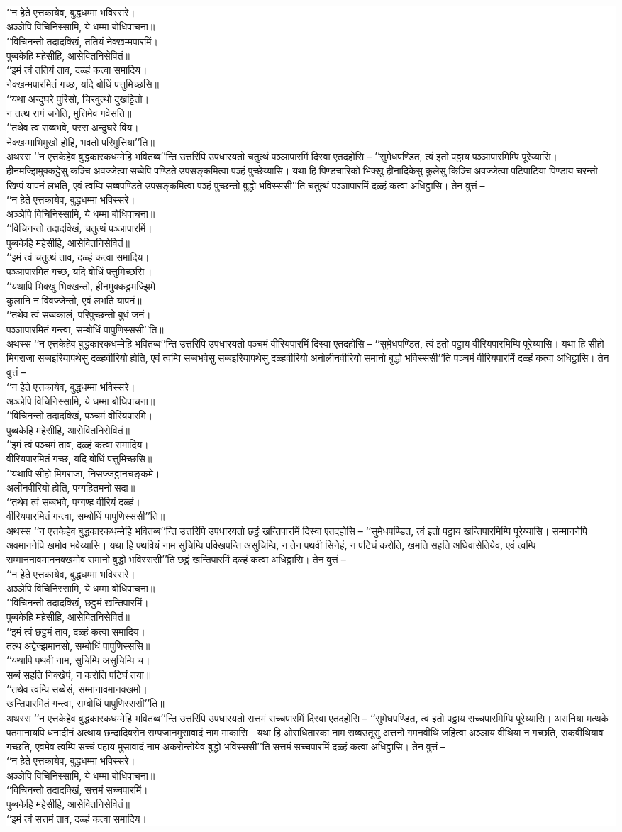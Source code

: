 ‘‘न हेते एत्तकायेव, बुद्धधम्मा भविस्सरे।  
अञ्ञेपि विचिनिस्सामि, ये धम्मा बोधिपाचना॥  
‘‘विचिनन्तो तदादक्खिं, ततियं नेक्खम्मपारमिं।  
पुब्बकेहि महेसीहि, आसेवितनिसेवितं॥  
‘‘इमं त्वं ततियं ताव, दळ्हं कत्वा समादिय।  
नेक्खम्मपारमितं गच्छ, यदि बोधिं पत्तुमिच्छसि॥  
‘‘यथा अन्दुघरे पुरिसो, चिरवुत्थो दुखट्टितो।  
न तत्थ रागं जनेति, मुत्तिमेव गवेसति॥  
‘‘तथेव त्वं सब्बभवे, पस्स अन्दुघरे विय।  
नेक्खम्माभिमुखो होहि, भवतो परिमुत्तिया’’ति॥  
अथस्स ‘‘न एत्तकेहेव बुद्धकारकधम्मेहि भवितब्ब’’न्ति उत्तरिपि उपधारयतो चतुत्थं पञ्ञापारमिं दिस्वा एतदहोसि – ‘‘सुमेधपण्डित, त्वं इतो पट्ठाय पञ्ञापारमिम्पि पूरेय्यासि। हीनमज्झिमुक्कट्ठेसु कञ्चि अवज्जेत्वा सब्बेपि पण्डिते उपसङ्कमित्वा पञ्हं पुच्छेय्यासि। यथा हि पिण्डचारिको भिक्खु हीनादिकेसु कुलेसु किञ्चि अवज्जेत्वा पटिपाटिया पिण्डाय चरन्तो खिप्पं यापनं लभति, एवं त्वम्पि सब्बपण्डिते उपसङ्कमित्वा पञ्हं पुच्छन्तो बुद्धो भविस्ससी’’ति चतुत्थं पञ्ञापारमिं दळ्हं कत्वा अधिट्ठासि। तेन वुत्तं –  
‘‘न हेते एत्तकायेव, बुद्धधम्मा भविस्सरे।  
अञ्ञेपि विचिनिस्सामि, ये धम्मा बोधिपाचना॥  
‘‘विचिनन्तो तदादक्खिं, चतुत्थं पञ्ञापारमिं।  
पुब्बकेहि महेसीहि, आसेवितनिसेवितं॥  
‘‘इमं त्वं चतुत्थं ताव, दळ्हं कत्वा समादिय।  
पञ्ञापारमितं गच्छ, यदि बोधिं पत्तुमिच्छसि॥  
‘‘यथापि भिक्खु भिक्खन्तो, हीनमुक्कट्ठमज्झिमे।  
कुलानि न विवज्जेन्तो, एवं लभति यापनं॥  
‘‘तथेव त्वं सब्बकालं, परिपुच्छन्तो बुधं जनं।  
पञ्ञापारमितं गन्त्वा, सम्बोधिं पापुणिस्ससी’’ति॥  
अथस्स ‘‘न एत्तकेहेव बुद्धकारकधम्मेहि भवितब्ब’’न्ति उत्तरिपि उपधारयतो पञ्चमं वीरियपारमिं दिस्वा एतदहोसि – ‘‘सुमेधपण्डित, त्वं इतो पट्ठाय वीरियपारमिम्पि पूरेय्यासि। यथा हि सीहो मिगराजा सब्बइरियापथेसु दळ्हवीरियो होति, एवं त्वम्पि सब्बभवेसु सब्बइरियापथेसु दळ्हवीरियो अनोलीनवीरियो समानो बुद्धो भविस्ससी’’ति पञ्चमं वीरियपारमिं दळ्हं कत्वा अधिट्ठासि। तेन वुत्तं –  
‘‘न हेते एत्तकायेव, बुद्धधम्मा भविस्सरे।  
अञ्ञेपि विचिनिस्सामि, ये धम्मा बोधिपाचना॥  
‘‘विचिनन्तो तदादक्खिं, पञ्चमं वीरियपारमिं।  
पुब्बकेहि महेसीहि, आसेवितनिसेवितं॥  
‘‘इमं त्वं पञ्चमं ताव, दळ्हं कत्वा समादिय।  
वीरियपारमितं गच्छ, यदि बोधिं पत्तुमिच्छसि॥  
‘‘यथापि सीहो मिगराजा, निसज्जट्ठानचङ्कमे।  
अलीनवीरियो होति, पग्गहितमनो सदा॥  
‘‘तथेव त्वं सब्बभवे, पग्गण्ह वीरियं दळ्हं।  
वीरियपारमितं गन्त्वा, सम्बोधिं पापुणिस्ससी’’ति॥  
अथस्स ‘‘न एत्तकेहेव बुद्धकारकधम्मेहि भवितब्ब’’न्ति उत्तरिपि उपधारयतो छट्ठं खन्तिपारमिं दिस्वा एतदहोसि – ‘‘सुमेधपण्डित, त्वं इतो पट्ठाय खन्तिपारमिम्पि पूरेय्यासि। सम्माननेपि अवमाननेपि खमोव भवेय्यासि। यथा हि पथवियं नाम सुचिम्पि पक्खिपन्ति असुचिम्पि, न तेन पथवी सिनेहं, न पटिघं करोति, खमति सहति अधिवासेतियेव, एवं त्वम्पि सम्माननावमाननक्खमोव समानो बुद्धो भविस्ससी’’ति छट्ठं खन्तिपारमिं दळ्हं कत्वा अधिट्ठासि। तेन वुत्तं –  
‘‘न हेते एत्तकायेव, बुद्धधम्मा भविस्सरे।  
अञ्ञेपि विचिनिस्सामि, ये धम्मा बोधिपाचना॥  
‘‘विचिनन्तो तदादक्खिं, छट्ठमं खन्तिपारमिं।  
पुब्बकेहि महेसीहि, आसेवितनिसेवितं॥  
‘‘इमं त्वं छट्ठमं ताव, दळ्हं कत्वा समादिय।  
तत्थ अद्वेज्झमानसो, सम्बोधिं पापुणिस्ससि॥  
‘‘यथापि पथवी नाम, सुचिम्पि असुचिम्पि च।  
सब्बं सहति निक्खेपं, न करोति पटिघं तया॥  
‘‘तथेव त्वम्पि सब्बेसं, सम्मानावमानक्खमो।  
खन्तिपारमितं गन्त्वा, सम्बोधिं पापुणिस्ससी’’ति॥  
अथस्स ‘‘न एत्तकेहेव बुद्धकारकधम्मेहि भवितब्ब’’न्ति उत्तरिपि उपधारयतो सत्तमं सच्चपारमिं दिस्वा एतदहोसि – ‘‘सुमेधपण्डित, त्वं इतो पट्ठाय सच्चपारमिम्पि पूरेय्यासि। असनिया मत्थके पतमानायपि धनादीनं अत्थाय छन्दादिवसेन सम्पजानमुसावादं नाम माकासि। यथा हि ओसधितारका नाम सब्बउतूसु अत्तनो गमनवीथिं जहित्वा अञ्ञाय वीथिया न गच्छति, सकवीथियाव गच्छति, एवमेव त्वम्पि सच्चं पहाय मुसावादं नाम अकरोन्तोयेव बुद्धो भविस्ससी’’ति सत्तमं सच्चपारमिं दळ्हं कत्वा अधिट्ठासि। तेन वुत्तं –  
‘‘न हेते एत्तकायेव, बुद्धधम्मा भविस्सरे।  
अञ्ञेपि विचिनिस्सामि, ये धम्मा बोधिपाचना॥  
‘‘विचिनन्तो तदादक्खिं, सत्तमं सच्चपारमिं।  
पुब्बकेहि महेसीहि, आसेवितनिसेवितं॥  
‘‘इमं त्वं सत्तमं ताव, दळ्हं कत्वा समादिय।  